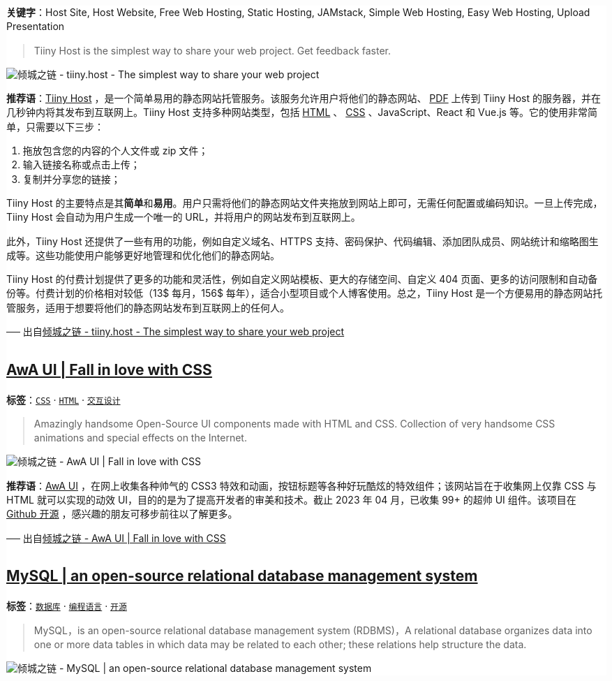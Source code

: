 **关键字**：Host Site, Host Website, Free Web Hosting, Static Hosting, JAMstack, Simple Web Hosting, Easy Web Hosting, Upload Presentation

>Tiiny Host is the simplest way to share your web project. Get feedback faster.

![倾城之链 - tiiny.host - The simplest way to share your web project](https://oss.nicelinks.site/tiiny.host.png?x-oss-process=style/png2jpg)

**推荐语**：[Tiiny Host](https://nicelinks.site/redirect?url=https://tiiny.host/) ，是一个简单易用的静态网站托管服务。该服务允许用户将他们的静态网站、 [PDF](https://nicelinks.site/tags/PDF) 上传到 Tiiny Host 的服务器，并在几秒钟内将其发布到互联网上。Tiiny Host 支持多种网站类型，包括 [HTML](https://nicelinks.site/tags/HTML) 、 [CSS](https://nicelinks.site/tags/CSS) 、JavaScript、React 和 Vue.js 等。它的使用非常简单，只需要以下三步：

1.  拖放包含您的内容的个人文件或 zip 文件；
2.  输入链接名称或点击上传；
3.  复制并分享您的链接；

Tiiny Host 的主要特点是其**简单**和**易用**。用户只需将他们的静态网站文件夹拖放到网站上即可，无需任何配置或编码知识。一旦上传完成，Tiiny Host 会自动为用户生成一个唯一的 URL，并将用户的网站发布到互联网上。

此外，Tiiny Host 还提供了一些有用的功能，例如自定义域名、HTTPS 支持、密码保护、代码编辑、添加团队成员、网站统计和缩略图生成等。这些功能使用户能够更好地管理和优化他们的静态网站。

Tiiny Host 的付费计划提供了更多的功能和灵活性，例如自定义网站模板、更大的存储空间、自定义 404 页面、更多的访问限制和自动备份等。付费计划的价格相对较低（13$ 每月，156$ 每年），适合小型项目或个人博客使用。总之，Tiiny Host 是一个方便易用的静态网站托管服务，适用于想要将他们的静态网站发布到互联网上的任何人。

── 出自[倾城之链 - tiiny.host - The simplest way to share your web project](https://nicelinks.site/post/64299769778bb32004faa883)

## [AwA UI | Fall in love with CSS](https://nicelinks.site/post/64298d3b778bb32004faa642)

**标签**：[`CSS`](https://nicelinks.site/tags/CSS) · [`HTML`](https://nicelinks.site/tags/HTML) · [`交互设计`](https://nicelinks.site/tags/交互设计)

>Amazingly handsome Open-Source UI components made with HTML and CSS. Collection of very handsome CSS animations and special effects on the Internet.

![倾城之链 - AwA UI | Fall in love with CSS](https://oss.nicelinks.site/www.handsome-css.com.png?x-oss-process=style/png2jpg)

**推荐语**：[AwA UI](https://nicelinks.site/redirect?url=https://www.handsome-css.com/) ，在网上收集各种帅气的 CSS3 特效和动画，按钮标题等各种好玩酷炫的特效组件；该网站旨在于收集网上仅靠 CSS 与 HTML 就可以实现的动效 UI，目的的是为了提高开发者的审美和技术。截止 2023 年 04 月，已收集 99+ 的超帅 UI 组件。该项目在 [Github 开源](https://github.com/ZiYi0414/handsome-css3-lib) ，感兴趣的朋友可移步前往以了解更多。

── 出自[倾城之链 - AwA UI | Fall in love with CSS](https://nicelinks.site/post/64298d3b778bb32004faa642)

## [MySQL | an open-source relational database management system](https://nicelinks.site/post/64294043778bb32004faa324)

**标签**：[`数据库`](https://nicelinks.site/tags/数据库) · [`编程语言`](https://nicelinks.site/tags/编程语言) · [`开源`](https://nicelinks.site/tags/开源)

>MySQL，is an open-source relational database management system (RDBMS)，A relational database organizes data into one or more data tables in which data may be related to each other; these relations help structure the data. 

![倾城之链 - MySQL | an open-source relational database management system](https://oss.nicelinks.site/www.mysql.com.png?x-oss-process=style/png2jpg)
